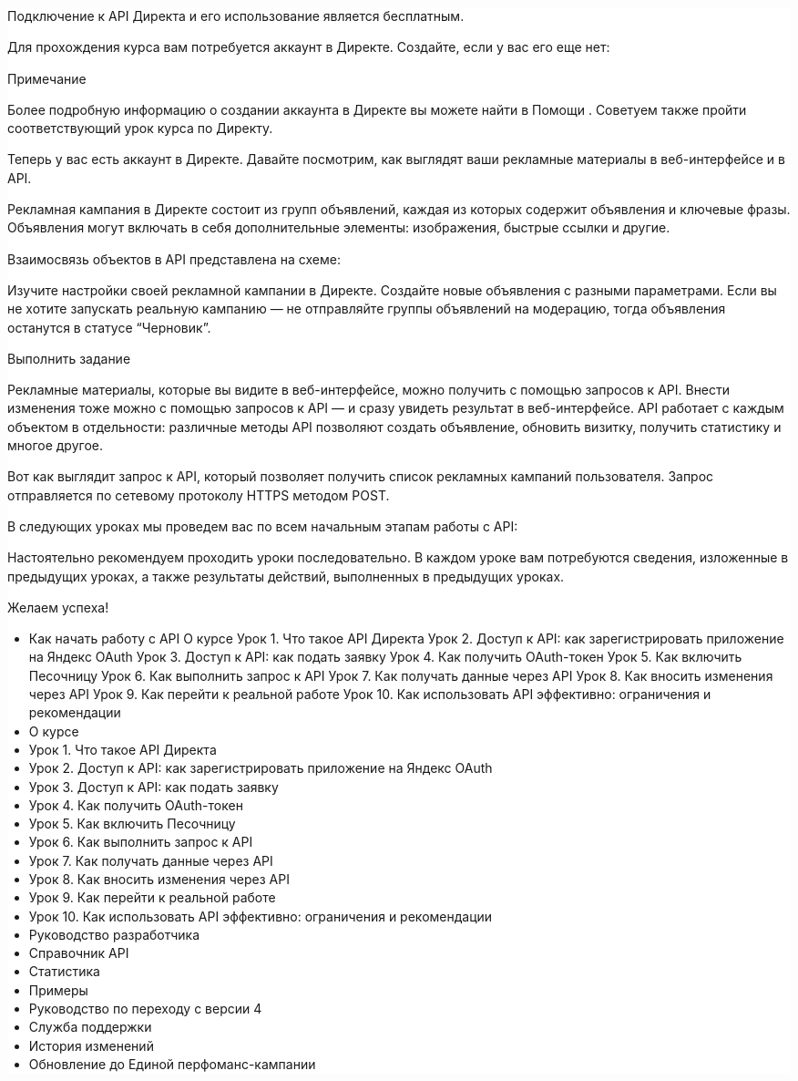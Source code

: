 Подключение к API Директа и его использование является бесплатным.

Для прохождения курса вам потребуется аккаунт в Директе. Создайте, если у вас его еще нет:

Примечание

Более подробную информацию о создании аккаунта в Директе вы можете найти в  Помощи . Советуем также пройти соответствующий  урок  курса по Директу.

Теперь у вас есть аккаунт в Директе. Давайте посмотрим, как выглядят ваши рекламные материалы в веб-интерфейсе и в API.

Рекламная кампания в Директе состоит из групп объявлений, каждая из которых содержит объявления и ключевые фразы. Объявления могут включать в себя дополнительные элементы: изображения, быстрые ссылки и другие.

Взаимосвязь объектов в API представлена на схеме:

Изучите настройки своей рекламной кампании в Директе. Создайте новые объявления с разными параметрами. Если вы не хотите запускать реальную кампанию — не отправляйте группы объявлений на модерацию, тогда объявления останутся в статусе “Черновик”.

Выполнить задание

Рекламные материалы, которые вы видите в веб-интерфейсе, можно получить с помощью запросов к API. Внести изменения тоже можно с помощью запросов к API — и сразу увидеть результат в веб-интерфейсе. API работает с каждым объектом в отдельности: различные методы API позволяют создать объявление, обновить визитку, получить статистику и многое другое.

Вот как выглядит запрос к API, который позволяет получить список рекламных кампаний пользователя. Запрос отправляется по сетевому протоколу HTTPS методом POST.

В следующих уроках мы проведем вас по всем начальным этапам работы с API:

Настоятельно рекомендуем проходить уроки последовательно. В каждом уроке вам потребуются сведения, изложенные в предыдущих уроках, а также результаты действий, выполненных в предыдущих уроках.

Желаем успеха!

- Как начать работу с API   О курсе   Урок 1. Что такое API Директа   Урок 2. Доступ к API: как зарегистрировать приложение на Яндекс OAuth   Урок 3. Доступ к API: как подать заявку   Урок 4. Как получить OAuth-токен   Урок 5. Как включить Песочницу   Урок 6. Как выполнить запрос к API   Урок 7. Как получать данные через API   Урок 8. Как вносить изменения через API   Урок 9. Как перейти к реальной работе   Урок 10. Как использовать API эффективно: ограничения и рекомендации
- О курсе
- Урок 1. Что такое API Директа
- Урок 2. Доступ к API: как зарегистрировать приложение на Яндекс OAuth
- Урок 3. Доступ к API: как подать заявку
- Урок 4. Как получить OAuth-токен
- Урок 5. Как включить Песочницу
- Урок 6. Как выполнить запрос к API
- Урок 7. Как получать данные через API
- Урок 8. Как вносить изменения через API
- Урок 9. Как перейти к реальной работе
- Урок 10. Как использовать API эффективно: ограничения и рекомендации
- Руководство разработчика
- Справочник API
- Статистика
- Примеры
- Руководство по переходу с версии 4
- Служба поддержки
- История изменений
- Обновление до Единой перфоманс-кампании
